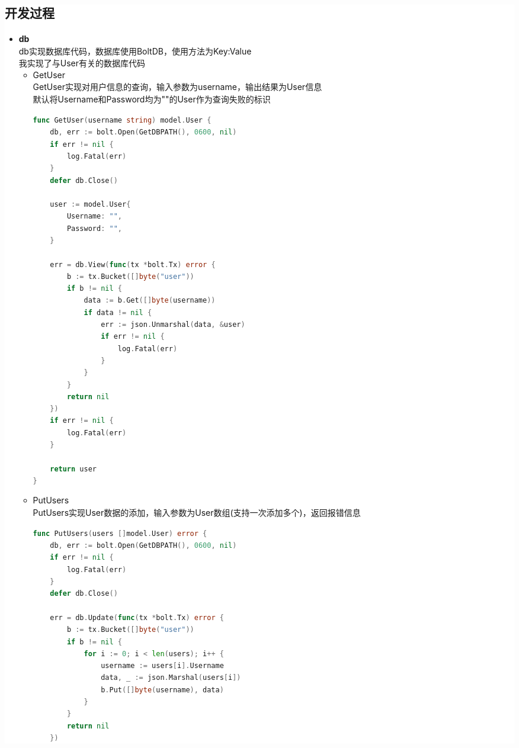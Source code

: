 
## **开发过程**
* **db**  
    db实现数据库代码，数据库使用BoltDB，使用方法为Key:Value  
    我实现了与User有关的数据库代码  
    * GetUser  
        GetUser实现对用户信息的查询，输入参数为username，输出结果为User信息  
        默认将Username和Password均为""的User作为查询失败的标识
        ```go
        func GetUser(username string) model.User {
            db, err := bolt.Open(GetDBPATH(), 0600, nil)
            if err != nil {
                log.Fatal(err)
            }
            defer db.Close()

            user := model.User{
                Username: "",
                Password: "",
            }

            err = db.View(func(tx *bolt.Tx) error {
                b := tx.Bucket([]byte("user"))
                if b != nil {
                    data := b.Get([]byte(username))
                    if data != nil {
                        err := json.Unmarshal(data, &user)
                        if err != nil {
                            log.Fatal(err)
                        }
                    }
                }
                return nil
            })
            if err != nil {
                log.Fatal(err)
            }

            return user
        }
        ```  
    * PutUsers  
        PutUsers实现User数据的添加，输入参数为User数组(支持一次添加多个)，返回报错信息  
        ```go
        func PutUsers(users []model.User) error {
            db, err := bolt.Open(GetDBPATH(), 0600, nil)
            if err != nil {
                log.Fatal(err)
            }
            defer db.Close()

            err = db.Update(func(tx *bolt.Tx) error {
                b := tx.Bucket([]byte("user"))
                if b != nil {
                    for i := 0; i < len(users); i++ {
                        username := users[i].Username
                        data, _ := json.Marshal(users[i])
                        b.Put([]byte(username), data)
                    }
                }
                return nil
            })
